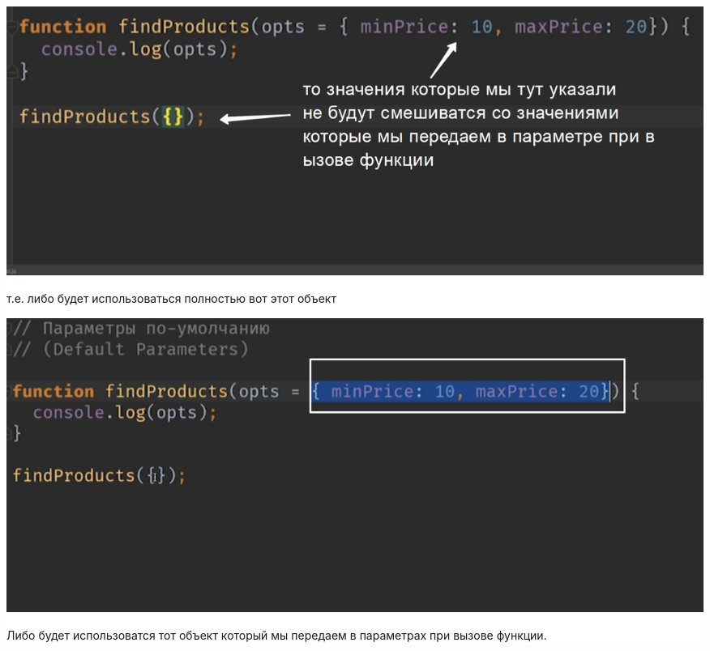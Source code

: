 ![](../img/ecmasript/037.jpg)

т.е. либо будет использоваться полностью вот этот объект

![](../img/ecmasript/038.jpg)

Либо будет использоватся тот объект который мы передаем в параметрах при вызове функции.
